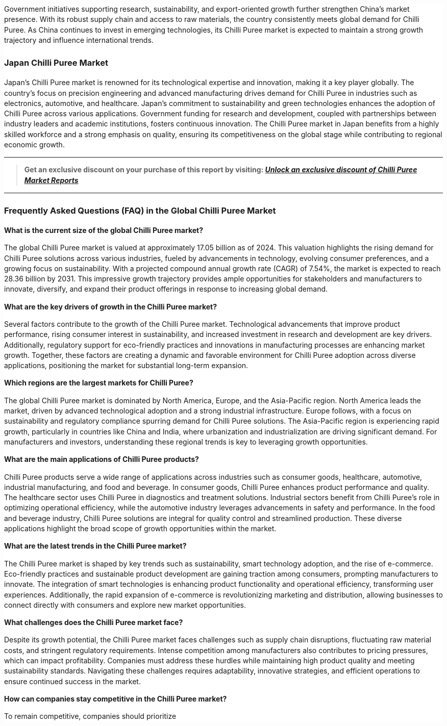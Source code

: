Government initiatives supporting research, sustainability, and export-oriented growth further strengthen China&rsquo;s market presence. With its robust supply chain and access to raw materials, the country consistently meets global demand for Chilli Puree. As China continues to invest in emerging technologies, its Chilli Puree market is expected to maintain a strong growth trajectory and influence international trends.</p><h3>Japan Chilli Puree Market</h3><p>Japan&rsquo;s Chilli Puree market is renowned for its technological expertise and innovation, making it a key player globally. The country&rsquo;s focus on precision engineering and advanced manufacturing drives demand for Chilli Puree in industries such as electronics, automotive, and healthcare. Japan&rsquo;s commitment to sustainability and green technologies enhances the adoption of Chilli Puree across various applications. Government funding for research and development, coupled with partnerships between industry leaders and academic institutions, fosters continuous innovation. The Chilli Puree market in Japan benefits from a highly skilled workforce and a strong emphasis on quality, ensuring its competitiveness on the global stage while contributing to regional economic growth.</p><hr /><blockquote><p><strong>Get an exclusive discount on your purchase of this report by visiting: <em><a href="://marketresearchpulse.com/ask-for-discount/117601?utm_source=Github&amp;utm_medium=0111">Unlock an exclusive discount of Chilli Puree Market Reports</a></em>&nbsp;</strong></p></blockquote><hr /><h3>Frequently Asked Questions (FAQ) in the Global Chilli Puree Market</h3><p><strong>What is the current size of the global Chilli Puree market?</strong></p><p>The global Chilli Puree market is valued at approximately 17.05 billion as of 2024. This valuation highlights the rising demand for Chilli Puree solutions across various industries, fueled by advancements in technology, evolving consumer preferences, and a growing focus on sustainability. With a projected compound annual growth rate (CAGR) of 7.54%, the market is expected to reach 28.36 billion by 2031. This impressive growth trajectory provides ample opportunities for stakeholders and manufacturers to innovate, diversify, and expand their product offerings in response to increasing global demand.</p><p><strong>What are the key drivers of growth in the Chilli Puree market?</strong></p><p>Several factors contribute to the growth of the Chilli Puree market. Technological advancements that improve product performance, rising consumer interest in sustainability, and increased investment in research and development are key drivers. Additionally, regulatory support for eco-friendly practices and innovations in manufacturing processes are enhancing market growth. Together, these factors are creating a dynamic and favorable environment for Chilli Puree adoption across diverse applications, positioning the market for substantial long-term expansion.</p><p><strong>Which regions are the largest markets for Chilli Puree?</strong></p><p>The global Chilli Puree market is dominated by North America, Europe, and the Asia-Pacific region. North America leads the market, driven by advanced technological adoption and a strong industrial infrastructure. Europe follows, with a focus on sustainability and regulatory compliance spurring demand for Chilli Puree solutions. The Asia-Pacific region is experiencing rapid growth, particularly in countries like China and India, where urbanization and industrialization are driving significant demand. For manufacturers and investors, understanding these regional trends is key to leveraging growth opportunities.</p><p><strong>What are the main applications of Chilli Puree products?</strong></p><p>Chilli Puree products serve a wide range of applications across industries such as consumer goods, healthcare, automotive, industrial manufacturing, and food and beverage. In consumer goods, Chilli Puree enhances product performance and quality. The healthcare sector uses Chilli Puree in diagnostics and treatment solutions. Industrial sectors benefit from Chilli Puree&rsquo;s role in optimizing operational efficiency, while the automotive industry leverages advancements in safety and performance. In the food and beverage industry, Chilli Puree solutions are integral for quality control and streamlined production. These diverse applications highlight the broad scope of growth opportunities within the market.</p><p><strong>What are the latest trends in the Chilli Puree market?</strong></p><p>The Chilli Puree market is shaped by key trends such as sustainability, smart technology adoption, and the rise of e-commerce. Eco-friendly practices and sustainable product development are gaining traction among consumers, prompting manufacturers to innovate. The integration of smart technologies is enhancing product functionality and operational efficiency, transforming user experiences. Additionally, the rapid expansion of e-commerce is revolutionizing marketing and distribution, allowing businesses to connect directly with consumers and explore new market opportunities.</p><p><strong>What challenges does the Chilli Puree market face?</strong></p><p>Despite its growth potential, the Chilli Puree market faces challenges such as supply chain disruptions, fluctuating raw material costs, and stringent regulatory requirements. Intense competition among manufacturers also contributes to pricing pressures, which can impact profitability. Companies must address these hurdles while maintaining high product quality and meeting sustainability standards. Navigating these challenges requires adaptability, innovative strategies, and efficient operations to ensure continued success in the market.</p><p><strong>How can companies stay competitive in the Chilli Puree market?</strong></p><p>To remain competitive, companies should prioritize